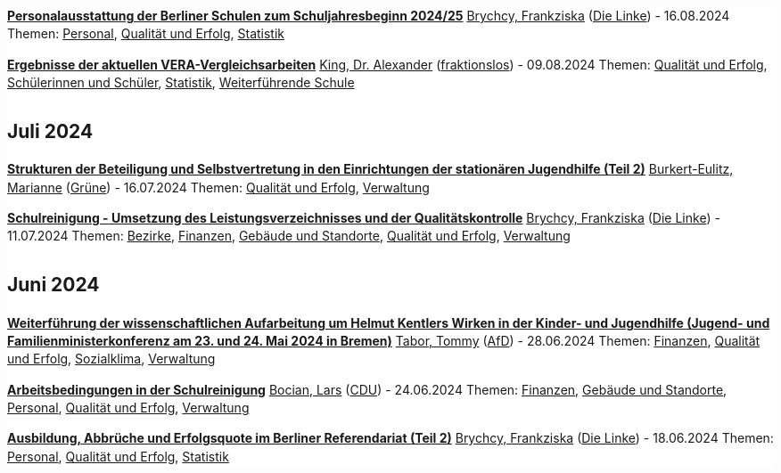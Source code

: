 **[Personalausstattung der Berliner Schulen zum Schuljahresbeginn 2024/25](https://pardok.parlament-berlin.de/starweb/adis/citat/VT/19/SchrAnfr/S19-19874.pdf)**
[Brychcy, Frankziska](autor_brychcy_frankziska_die_linke.md) ([Die Linke](fraktion_die_linke.md)) - 16.08.2024
Themen: [Personal](thema_personal.md), [Qualität und Erfolg](thema_qualitaet_und_erfolg.md), [Statistik](thema_statistik.md)

**[Ergebnisse der aktuellen VERA-Vergleichsarbeiten](https://pardok.parlament-berlin.de/starweb/adis/citat/VT/19/SchrAnfr/S19-19806.pdf)**
[King, Dr. Alexander](autor_king_dr_alexander_fraktionslos.md) ([fraktionslos](fraktion_fraktionslos.md)) - 09.08.2024
Themen: [Qualität und Erfolg](thema_qualitaet_und_erfolg.md), [Schülerinnen und Schüler](thema_schuelerinnen_und_schueler.md), [Statistik](thema_statistik.md), [Weiterführende Schule](thema_weiterfuehrende_schule.md)

## Juli 2024
**[Strukturen der Beteiligung und Selbstvertretung in den Einrichtungen der stationären Jugendhilfe (Teil 2)](https://pardok.parlament-berlin.de/starweb/adis/citat/VT/19/SchrAnfr/S19-19592.pdf)**
[Burkert-Eulitz, Marianne](autor_burkert-eulitz_marianne_gruene.md) ([Grüne](fraktion_gruene.md)) - 16.07.2024
Themen: [Qualität und Erfolg](thema_qualitaet_und_erfolg.md), [Verwaltung](thema_verwaltung.md)

**[Schulreinigung - Umsetzung des Leistungsverzeichnisses und der Qualitätskontrolle](https://pardok.parlament-berlin.de/starweb/adis/citat/VT/19/SchrAnfr/S19-19583.pdf)**
[Brychcy, Frankziska](autor_brychcy_frankziska_die_linke.md) ([Die Linke](fraktion_die_linke.md)) - 11.07.2024
Themen: [Bezirke](thema_bezirke.md), [Finanzen](thema_finanzen.md), [Gebäude und Standorte](thema_gebaeude_und_standorte.md), [Qualität und Erfolg](thema_qualitaet_und_erfolg.md), [Verwaltung](thema_verwaltung.md)

## Juni 2024
**[Weiterführung der wissenschaftlichen Aufarbeitung um Helmut Kentlers Wirken in der Kinder- und Jugendhilfe (Jugend- und Familienministerkonferenz am 23. und 24. Mai 2024 in Bremen)](https://pardok.parlament-berlin.de/starweb/adis/citat/VT/19/SchrAnfr/S19-19411.pdf)**
[Tabor, Tommy](autor_tabor_tommy_afd.md) ([AfD](fraktion_afd.md)) - 28.06.2024
Themen: [Finanzen](thema_finanzen.md), [Qualität und Erfolg](thema_qualitaet_und_erfolg.md), [Sozialklima](thema_sozialklima.md), [Verwaltung](thema_verwaltung.md)

**[Arbeitsbedingungen in der Schulreinigung](https://pardok.parlament-berlin.de/starweb/adis/citat/VT/19/SchrAnfr/S19-19376.pdf)**
[Bocian, Lars](autor_bocian_lars_cdu.md) ([CDU](fraktion_cdu.md)) - 24.06.2024
Themen: [Finanzen](thema_finanzen.md), [Gebäude und Standorte](thema_gebaeude_und_standorte.md), [Personal](thema_personal.md), [Qualität und Erfolg](thema_qualitaet_und_erfolg.md), [Verwaltung](thema_verwaltung.md)

**[Ausbildung, Abbrüche und Erfolgsquote im Berliner Referendariat (Teil 2)](https://pardok.parlament-berlin.de/starweb/adis/citat/VT/19/SchrAnfr/S19-19289.pdf)**
[Brychcy, Frankziska](autor_brychcy_frankziska_die_linke.md) ([Die Linke](fraktion_die_linke.md)) - 18.06.2024
Themen: [Personal](thema_personal.md), [Qualität und Erfolg](thema_qualitaet_und_erfolg.md), [Statistik](thema_statistik.md)
